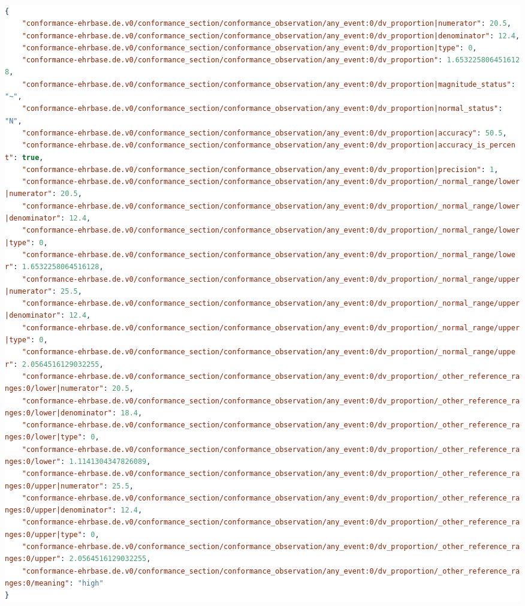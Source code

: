 ```json
{
    "conformance-ehrbase.de.v0/conformance_section/conformance_observation/any_event:0/dv_proportion|numerator": 20.5,
    "conformance-ehrbase.de.v0/conformance_section/conformance_observation/any_event:0/dv_proportion|denominator": 12.4,
    "conformance-ehrbase.de.v0/conformance_section/conformance_observation/any_event:0/dv_proportion|type": 0,
    "conformance-ehrbase.de.v0/conformance_section/conformance_observation/any_event:0/dv_proportion": 1.6532258064516128,
    "conformance-ehrbase.de.v0/conformance_section/conformance_observation/any_event:0/dv_proportion|magnitude_status": "~",
    "conformance-ehrbase.de.v0/conformance_section/conformance_observation/any_event:0/dv_proportion|normal_status": "N",
    "conformance-ehrbase.de.v0/conformance_section/conformance_observation/any_event:0/dv_proportion|accuracy": 50.5,
    "conformance-ehrbase.de.v0/conformance_section/conformance_observation/any_event:0/dv_proportion|accuracy_is_percent": true,
    "conformance-ehrbase.de.v0/conformance_section/conformance_observation/any_event:0/dv_proportion|precision": 1,
    "conformance-ehrbase.de.v0/conformance_section/conformance_observation/any_event:0/dv_proportion/_normal_range/lower|numerator": 20.5,
    "conformance-ehrbase.de.v0/conformance_section/conformance_observation/any_event:0/dv_proportion/_normal_range/lower|denominator": 12.4,
    "conformance-ehrbase.de.v0/conformance_section/conformance_observation/any_event:0/dv_proportion/_normal_range/lower|type": 0,
    "conformance-ehrbase.de.v0/conformance_section/conformance_observation/any_event:0/dv_proportion/_normal_range/lower": 1.6532258064516128,
    "conformance-ehrbase.de.v0/conformance_section/conformance_observation/any_event:0/dv_proportion/_normal_range/upper|numerator": 25.5,
    "conformance-ehrbase.de.v0/conformance_section/conformance_observation/any_event:0/dv_proportion/_normal_range/upper|denominator": 12.4,
    "conformance-ehrbase.de.v0/conformance_section/conformance_observation/any_event:0/dv_proportion/_normal_range/upper|type": 0,
    "conformance-ehrbase.de.v0/conformance_section/conformance_observation/any_event:0/dv_proportion/_normal_range/upper": 2.0564516129032255,
    "conformance-ehrbase.de.v0/conformance_section/conformance_observation/any_event:0/dv_proportion/_other_reference_ranges:0/lower|numerator": 20.5,
    "conformance-ehrbase.de.v0/conformance_section/conformance_observation/any_event:0/dv_proportion/_other_reference_ranges:0/lower|denominator": 18.4,
    "conformance-ehrbase.de.v0/conformance_section/conformance_observation/any_event:0/dv_proportion/_other_reference_ranges:0/lower|type": 0,
    "conformance-ehrbase.de.v0/conformance_section/conformance_observation/any_event:0/dv_proportion/_other_reference_ranges:0/lower": 1.1141304347826089,
    "conformance-ehrbase.de.v0/conformance_section/conformance_observation/any_event:0/dv_proportion/_other_reference_ranges:0/upper|numerator": 25.5,
    "conformance-ehrbase.de.v0/conformance_section/conformance_observation/any_event:0/dv_proportion/_other_reference_ranges:0/upper|denominator": 12.4,
    "conformance-ehrbase.de.v0/conformance_section/conformance_observation/any_event:0/dv_proportion/_other_reference_ranges:0/upper|type": 0,
    "conformance-ehrbase.de.v0/conformance_section/conformance_observation/any_event:0/dv_proportion/_other_reference_ranges:0/upper": 2.0564516129032255,
    "conformance-ehrbase.de.v0/conformance_section/conformance_observation/any_event:0/dv_proportion/_other_reference_ranges:0/meaning": "high"
} 
```
